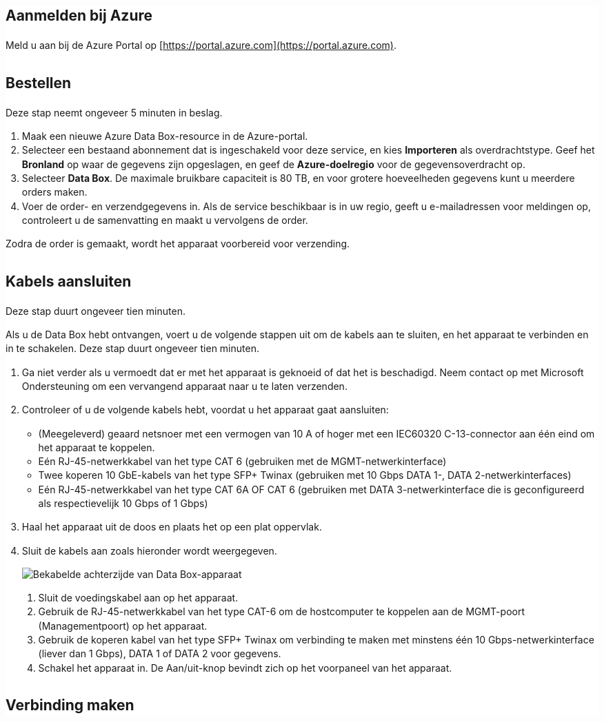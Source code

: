 ## <a name="sign-in-to-azure"></a>Aanmelden bij Azure

Meld u aan bij de Azure Portal op [https://portal.azure.com](https://portal.azure.com).

## <a name="order"></a>Bestellen

Deze stap neemt ongeveer 5 minuten in beslag.

1. Maak een nieuwe Azure Data Box-resource in de Azure-portal.
2. Selecteer een bestaand abonnement dat is ingeschakeld voor deze service, en kies **Importeren** als overdrachtstype. Geef het **Bronland** op waar de gegevens zijn opgeslagen, en geef de **Azure-doelregio** voor de gegevensoverdracht op.
3. Selecteer **Data Box**. De maximale bruikbare capaciteit is 80 TB, en voor grotere hoeveelheden gegevens kunt u meerdere orders maken.
4. Voer de order- en verzendgegevens in. Als de service beschikbaar is in uw regio, geeft u e-mailadressen voor meldingen op, controleert u de samenvatting en maakt u vervolgens de order.

Zodra de order is gemaakt, wordt het apparaat voorbereid voor verzending.



## <a name="cable"></a>Kabels aansluiten 

Deze stap duurt ongeveer tien minuten.

Als u de Data Box hebt ontvangen, voert u de volgende stappen uit om de kabels aan te sluiten, en het apparaat te verbinden en in te schakelen. Deze stap duurt ongeveer tien minuten.

1. Ga niet verder als u vermoedt dat er met het apparaat is geknoeid of dat het is beschadigd. Neem contact op met Microsoft Ondersteuning om een vervangend apparaat naar u te laten verzenden.
2. Controleer of u de volgende kabels hebt, voordat u het apparaat gaat aansluiten:
    
    - (Meegeleverd) geaard netsnoer met een vermogen van 10 A of hoger met een IEC60320 C-13-connector aan één eind om het apparaat te koppelen.
    - Eén RJ-45-netwerkkabel van het type CAT 6 (gebruiken met de MGMT-netwerkinterface)
    - Twee koperen 10 GbE-kabels van het type SFP+ Twinax (gebruiken met 10 Gbps DATA 1-, DATA 2-netwerkinterfaces)
    - Eén RJ-45-netwerkkabel van het type CAT 6A OF CAT 6 (gebruiken met DATA 3-netwerkinterface die is geconfigureerd als respectievelijk 10 Gbps of 1 Gbps)

3. Haal het apparaat uit de doos en plaats het op een plat oppervlak. 
    
4. Sluit de kabels aan zoals hieronder wordt weergegeven.  

    ![Bekabelde achterzijde van Data Box-apparaat](media/data-box-deploy-set-up/data-box-cabled-dhcp.png)  

    1. Sluit de voedingskabel aan op het apparaat.
    2. Gebruik de RJ-45-netwerkkabel van het type CAT-6 om de hostcomputer te koppelen aan de MGMT-poort (Managementpoort) op het apparaat. 
    3. Gebruik de koperen kabel van het type SFP+ Twinax om verbinding te maken met minstens één 10 Gbps-netwerkinterface (liever dan 1 Gbps), DATA 1 of DATA 2 voor gegevens. 
    4. Schakel het apparaat in. De Aan/uit-knop bevindt zich op het voorpaneel van het apparaat.


## <a name="connect"></a>Verbinding maken
